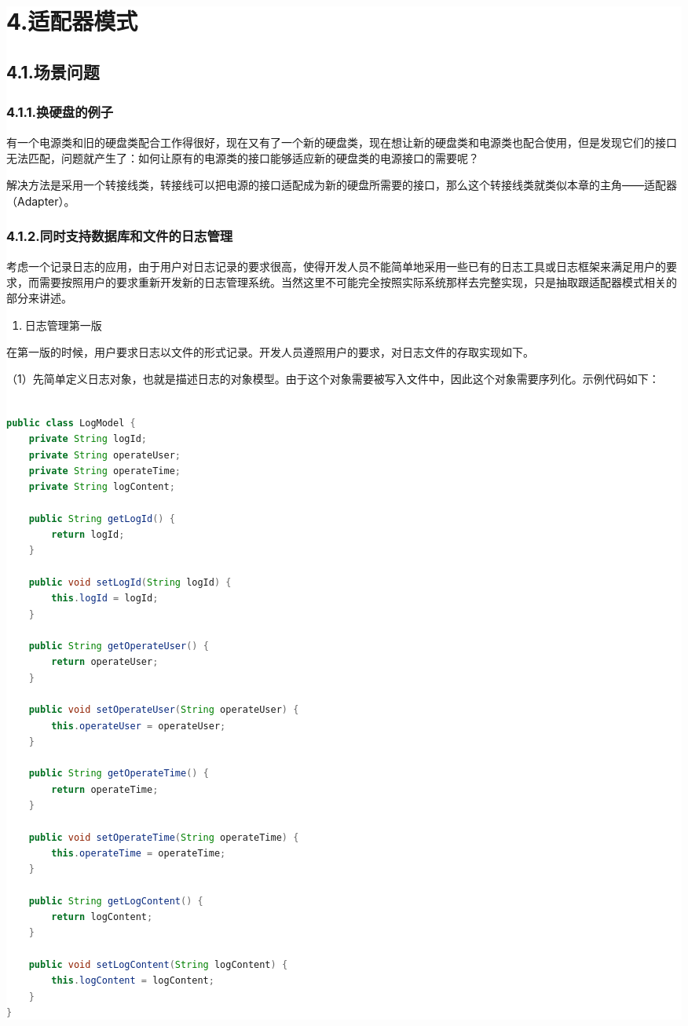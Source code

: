 # 4.适配器模式

## 4.1.场景问题

### 4.1.1.换硬盘的例子

有一个电源类和旧的硬盘类配合工作得很好，现在又有了一个新的硬盘类，现在想让新的硬盘类和电源类也配合使用，但是发现它们的接口无法匹配，问题就产生了：如何让原有的电源类的接口能够适应新的硬盘类的电源接口的需要呢？

解决方法是采用一个转接线类，转接线可以把电源的接口适配成为新的硬盘所需要的接口，那么这个转接线类就类似本章的主角——适配器（Adapter）。

### 4.1.2.同时支持数据库和文件的日志管理

考虑一个记录日志的应用，由于用户对日志记录的要求很高，使得开发人员不能简单地采用一些已有的日志工具或日志框架来满足用户的要求，而需要按照用户的要求重新开发新的日志管理系统。当然这里不可能完全按照实际系统那样去完整实现，只是抽取跟适配器模式相关的部分来讲述。

1. 日志管理第一版

在第一版的时候，用户要求日志以文件的形式记录。开发人员遵照用户的要求，对日志文件的存取实现如下。

（1）先简单定义日志对象，也就是描述日志的对象模型。由于这个对象需要被写入文件中，因此这个对象需要序列化。示例代码如下：

```java

public class LogModel {
    private String logId;
    private String operateUser;
    private String operateTime;
    private String logContent;

    public String getLogId() {
        return logId;
    }

    public void setLogId(String logId) {
        this.logId = logId;
    }

    public String getOperateUser() {
        return operateUser;
    }

    public void setOperateUser(String operateUser) {
        this.operateUser = operateUser;
    }

    public String getOperateTime() {
        return operateTime;
    }

    public void setOperateTime(String operateTime) {
        this.operateTime = operateTime;
    }

    public String getLogContent() {
        return logContent;
    }

    public void setLogContent(String logContent) {
        this.logContent = logContent;
    }
}

```
